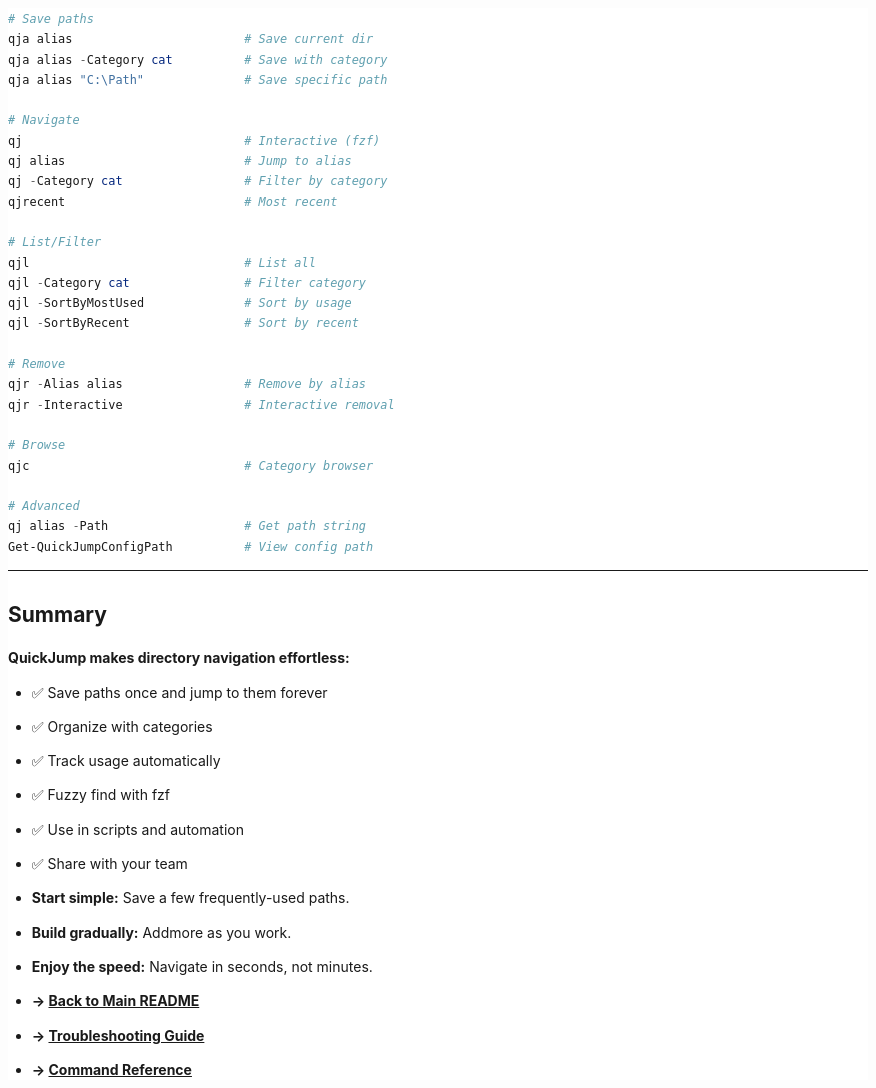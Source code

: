 ```powershell
# Save paths
qja alias                        # Save current dir
qja alias -Category cat          # Save with category
qja alias "C:\Path"              # Save specific path

# Navigate
qj                               # Interactive (fzf)
qj alias                         # Jump to alias
qj -Category cat                 # Filter by category
qjrecent                         # Most recent

# List/Filter
qjl                              # List all
qjl -Category cat                # Filter category
qjl -SortByMostUsed              # Sort by usage
qjl -SortByRecent                # Sort by recent

# Remove
qjr -Alias alias                 # Remove by alias
qjr -Interactive                 # Interactive removal

# Browse
qjc                              # Category browser

# Advanced
qj alias -Path                   # Get path string
Get-QuickJumpConfigPath          # View config path
```

---

## Summary

**QuickJump makes directory navigation effortless:**

- ✅ Save paths once and jump to them forever
- ✅ Organize with categories
- ✅ Track usage automatically
- ✅ Fuzzy find with fzf
- ✅ Use in scripts and automation
- ✅ Share with your team

- **Start simple:** Save a few frequently-used paths.
- **Build gradually:** Addmore as you work.
- **Enjoy the speed:** Navigate in seconds, not minutes.

- **→ [Back to Main README](../README.md)**
- **→ [Troubleshooting Guide](troubleshooting.md)**
- **→ [Command Reference](command-reference.md)**
